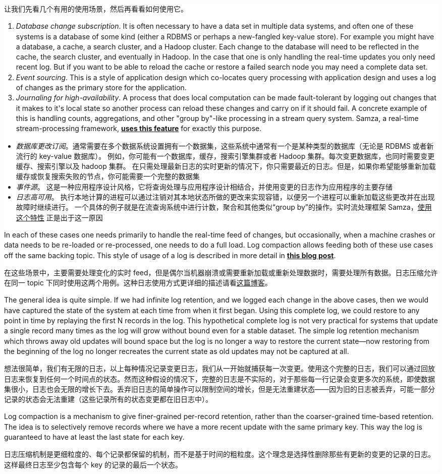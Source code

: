 让我们先看几个有用的使用场景，然后再看看如何使用它。

1. _Database change subscription_. It is often necessary to have a data set in multiple data systems, and often one of these systems is a database of some kind \(either a RDBMS or perhaps a new-fangled key-value store\). For example you might have a database, a cache, a search cluster, and a Hadoop cluster. Each change to the database will need to be reflected in the cache, the search cluster, and eventually in Hadoop. In the case that one is only handling the real-time updates you only need recent log. But if you want to be able to reload the cache or restore a failed search node you may need a complete data set.
2. _Event sourcing_. This is a style of application design which co-locates query processing with application design and uses a log of changes as the primary store for the application.
3. _Journaling for high-availability_. A process that does local computation can be made fault-tolerant by logging out changes that it makes to it's local state so another process can reload these changes and carry on if it should fail. A concrete example of this is handling counts, aggregations, and other "group by"-like processing in a stream query system. Samza, a real-time stream-processing framework, **[uses this feature](http://samza.apache.org/learn/documentation/0.7.0/container/state-management.html)** for exactly this purpose.

- _数据库更改订阅_。通常需要在多个数据系统设置拥有一个数据集，这些系统中通常有一个是某种类型的数据库（无论是 RDBMS 或者新流行的 key-value 数据库）。 例如，你可能有一个数据库，缓存，搜索引擎集群或者 Hadoop 集群。每次变更数据库，也同时需要变更缓存、搜索引擎以及 hadoop 集群。 在只需处理最新日志的实时更新的情况下，你只需要最近的日志。但是，如果你希望能够重新加载缓存或恢复搜索失败的节点，你可能需要一个完整的数据集
- _事件源_。 这是一种应用程序设计风格，它将查询处理与应用程序设计相结合，并使用变更的日志作为应用程序的主要存储
- _日志高可用_。 执行本地计算的进程可以通过注销对其本地状态所做的更改来实现容错，以便另一个进程可以重新加载这些更改并在出现故障时继续进行。 一个具体的例子就是在流查询系统中进行计数，聚合和其他类似“group by”的操作。实时流处理框架 Samza，[使用这个特性](http://samza.apache.org/learn/documentation/0.7.0/container/state-management.html) 正是出于这一原因

In each of these cases one needs primarily to handle the real-time feed of changes, but occasionally, when a machine crashes or data needs to be re-loaded or re-processed, one needs to do a full load. Log compaction allows feeding both of these use cases off the same backing topic. This style of usage of a log is described in more detail in **[this blog post](http://engineering.linkedin.com/distributed-systems/log-what-every-software-engineer-should-know-about-real-time-datas-unifying)**.

在这些场景中，主要需要处理变化的实时 feed，但是偶尔当机器崩溃或需要重新加载或重新处理数据时，需要处理所有数据。日志压缩允许在同一 topic 下同时使用这两个用例。这种日志使用方式更详细的描述请看[这篇博客](http://engineering.linkedin.com/distributed-systems/log-what-every-software-engineer-should-know-about-real-time-datas-unifying)。

The general idea is quite simple. If we had infinite log retention, and we logged each change in the above cases, then we would have captured the state of the system at each time from when it first began. Using this complete log, we could restore to any point in time by replaying the first N records in the log. This hypothetical complete log is not very practical for systems that update a single record many times as the log will grow without bound even for a stable dataset. The simple log retention mechanism which throws away old updates will bound space but the log is no longer a way to restore the current state—now restoring from the beginning of the log no longer recreates the current state as old updates may not be captured at all.

想法很简单，我们有无限的日志，以上每种情况记录变更日志，我们从一开始就捕获每一次变更。使用这个完整的日志，我们可以通过回放日志来恢复到任何一个时间点的状态。然而这种假设的情况下，完整的日志是不实际的，对于那些每一行记录会变更多次的系统，即使数据集很小，日志也会无限的增长下去。丢弃旧日志的简单操作可以限制空间的增长，但是无法重建状态——因为旧的日志被丢弃，可能一部分记录的状态会无法重建（这些记录所有的状态变更都在旧日志中）。

Log compaction is a mechanism to give finer-grained per-record retention, rather than the coarser-grained time-based retention. The idea is to selectively remove records where we have a more recent update with the same primary key. This way the log is guaranteed to have at least the last state for each key.

日志压缩机制是更细粒度的、每个记录都保留的机制，而不是基于时间的粗粒度。这个理念是选择性删除那些有更新的变更的记录的日志。这样最终日志至少包含每个 key 的记录的最后一个状态。
